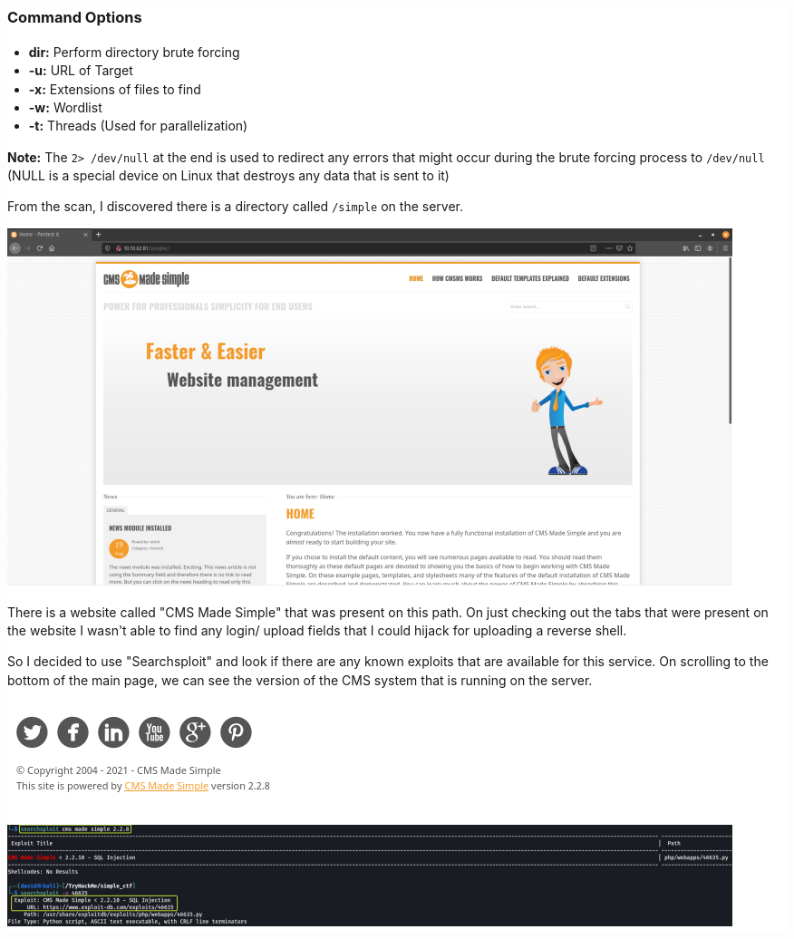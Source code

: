 ### Command Options

*   **dir:** Perform directory brute forcing
*   **-u:** URL of Target
*   **-x:** Extensions of files to find
*   **-w:** Wordlist
*   **-t:** Threads (Used for parallelization)

**Note:** The `2> /dev/null` at the end is used to redirect any errors that might occur during the brute forcing process to `/dev/null` (NULL is a special device on Linux that destroys any data that is sent to it)

From the scan, I discovered there is a directory called `/simple` on the server.

![WebApp Landing Page](images/thm-simple-ctf/webapp-landing-page.png)

There is a website called "CMS Made Simple" that was present on this path. On just checking out the tabs that were present on the website I wasn't able to find any login/ upload fields that I could hijack for uploading a reverse shell.

So I decided to use "Searchsploit" and look if there are any known exploits that are available for this service. On scrolling to the bottom of the main page, we can see the version of the CMS system that is running on the server.

![WebApp CMS Version](images/thm-simple-ctf/webapp-version.png)

![Searching for Exploit](images/thm-simple-ctf/finding-exploit.png)
